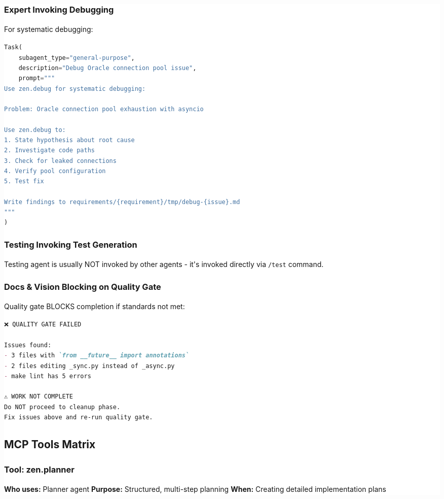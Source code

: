 ### Expert Invoking Debugging

For systematic debugging:

```python
Task(
    subagent_type="general-purpose",
    description="Debug Oracle connection pool issue",
    prompt="""
Use zen.debug for systematic debugging:

Problem: Oracle connection pool exhaustion with asyncio

Use zen.debug to:
1. State hypothesis about root cause
2. Investigate code paths
3. Check for leaked connections
4. Verify pool configuration
5. Test fix

Write findings to requirements/{requirement}/tmp/debug-{issue}.md
"""
)
```

### Testing Invoking Test Generation

Testing agent is usually NOT invoked by other agents - it's invoked directly via `/test` command.

### Docs & Vision Blocking on Quality Gate

Quality gate BLOCKS completion if standards not met:

```markdown
❌ QUALITY GATE FAILED

Issues found:
- 3 files with `from __future__ import annotations`
- 2 files editing _sync.py instead of _async.py
- make lint has 5 errors

⚠️ WORK NOT COMPLETE
Do NOT proceed to cleanup phase.
Fix issues above and re-run quality gate.
```

## MCP Tools Matrix

### Tool: zen.planner

**Who uses:** Planner agent
**Purpose:** Structured, multi-step planning
**When:** Creating detailed implementation plans

